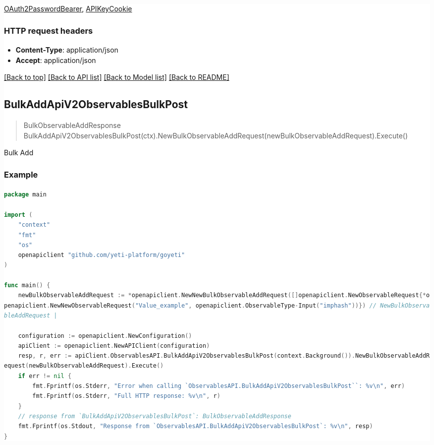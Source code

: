 [OAuth2PasswordBearer](../README.md#OAuth2PasswordBearer), [APIKeyCookie](../README.md#APIKeyCookie)

### HTTP request headers

- **Content-Type**: application/json
- **Accept**: application/json

[[Back to top]](#) [[Back to API list]](../README.md#documentation-for-api-endpoints)
[[Back to Model list]](../README.md#documentation-for-models)
[[Back to README]](../README.md)


## BulkAddApiV2ObservablesBulkPost

> BulkObservableAddResponse BulkAddApiV2ObservablesBulkPost(ctx).NewBulkObservableAddRequest(newBulkObservableAddRequest).Execute()

Bulk Add



### Example

```go
package main

import (
	"context"
	"fmt"
	"os"
	openapiclient "github.com/yeti-platform/goyeti"
)

func main() {
	newBulkObservableAddRequest := *openapiclient.NewNewBulkObservableAddRequest([]openapiclient.NewObservableRequest{*openapiclient.NewNewObservableRequest("Value_example", openapiclient.ObservableType-Input("imphash"))}) // NewBulkObservableAddRequest | 

	configuration := openapiclient.NewConfiguration()
	apiClient := openapiclient.NewAPIClient(configuration)
	resp, r, err := apiClient.ObservablesAPI.BulkAddApiV2ObservablesBulkPost(context.Background()).NewBulkObservableAddRequest(newBulkObservableAddRequest).Execute()
	if err != nil {
		fmt.Fprintf(os.Stderr, "Error when calling `ObservablesAPI.BulkAddApiV2ObservablesBulkPost``: %v\n", err)
		fmt.Fprintf(os.Stderr, "Full HTTP response: %v\n", r)
	}
	// response from `BulkAddApiV2ObservablesBulkPost`: BulkObservableAddResponse
	fmt.Fprintf(os.Stdout, "Response from `ObservablesAPI.BulkAddApiV2ObservablesBulkPost`: %v\n", resp)
}
```
